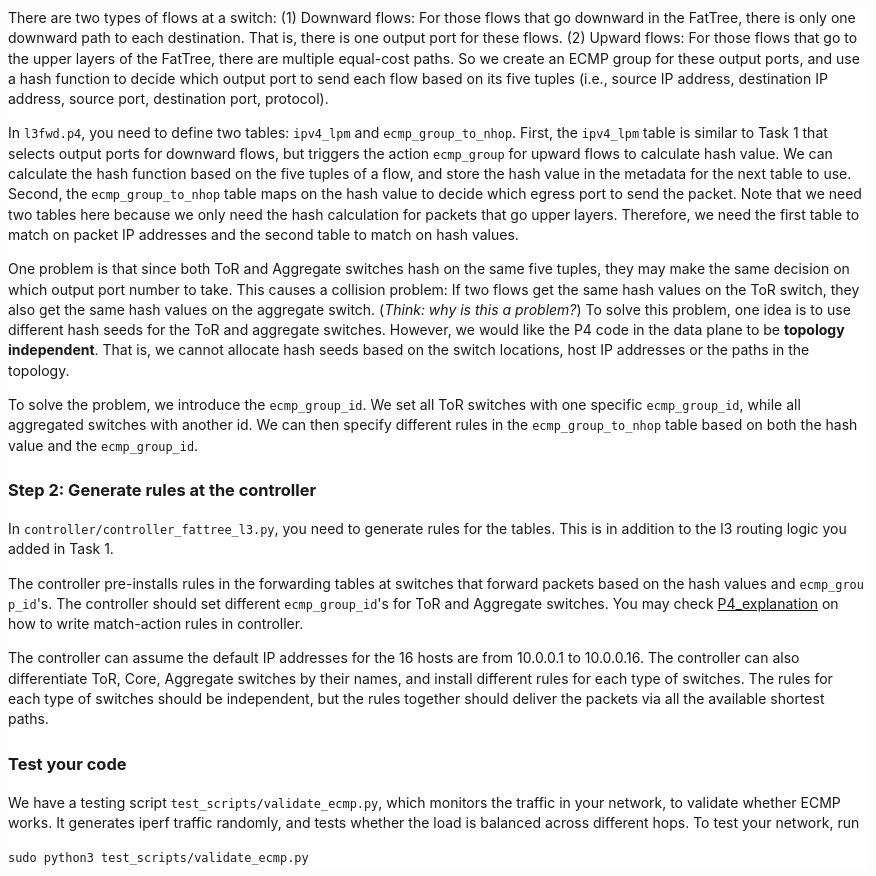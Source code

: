 There are two types of flows at a switch: (1) Downward flows: For those flows that go downward in the FatTree, there is only one downward path to each destination. That is, there is one output port for these flows. (2) Upward flows: For those flows that go to the upper layers of the FatTree, there are multiple equal-cost paths. So we create an ECMP group for these output ports, and use a hash function to decide which output port to send each flow based on its five tuples (i.e., source IP address, destination IP address, source port, destination port, protocol). 

In `l3fwd.p4`, you need to define two tables: `ipv4_lpm` and `ecmp_group_to_nhop`. 
First, the `ipv4_lpm` table is similar to Task 1 that selects output ports for downward flows, but triggers the action `ecmp_group` for upward flows to calculate hash value. We can calculate the hash function based on the five tuples of a flow, and store the hash value in the metadata for the next table to use. Second, the `ecmp_group_to_nhop` table maps on the hash value to decide which egress port to send the packet. Note that we need two tables here because we only need the hash calculation for packets that go upper layers. Therefore, we need the first table to match on packet IP addresses and the second table to match on hash values.

One problem is that since both ToR and Aggregate switches hash on the same five tuples, they may make the same decision on which output port number to take. This causes a collision problem: If two flows get the same hash values on the ToR switch, they also get the same hash values on the aggregate switch. (*Think: why is this a problem?*) 
To solve this problem, one idea is to use different hash seeds for the ToR and aggregate switches. However, we would like the P4 code in the data plane to be **topology independent**. That is, we cannot allocate hash seeds based on the switch locations, host IP addresses or the paths in the topology. 

To solve the problem, we introduce the `ecmp_group_id`. We set all ToR switches with one specific `ecmp_group_id`, while all aggregated switches with another id. We can then specify different rules in the `ecmp_group_to_nhop` table based on both the hash value and the `ecmp_group_id`. 

### Step 2: Generate rules at the controller
In `controller/controller_fattree_l3.py`, you need to generate rules for the tables. This is in addition to the l3 routing logic you added in Task 1.

The controller pre-installs rules in the forwarding tables at switches that forward packets based on the hash values and `ecmp_group_id`'s. The controller should set different `ecmp_group_id`'s for ToR and Aggregate switches. You may check [P4_explanation](p4_explanation.md) on how to write match-action rules in controller. 

The controller can assume the default IP addresses for the 16 hosts are from 10.0.0.1 to 10.0.0.16. The controller can also differentiate ToR, Core, Aggregate switches by their names, and install different rules for each type of switches. 
The rules for each type of switches should be independent, but the rules together should deliver the packets via all the available shortest paths. 

### Test your code

We have a testing script `test_scripts/validate_ecmp.py`, which monitors the traffic in your network, to validate whether ECMP works. It generates iperf traffic randomly, and tests whether the load is balanced across different hops.
To test your network, run
```
sudo python3 test_scripts/validate_ecmp.py
```
